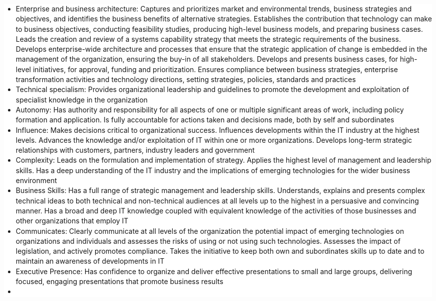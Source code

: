 - Enterprise and business architecture: Captures and prioritizes market and environmental trends, business strategies and objectives, and identifies the business benefits of alternative strategies. Establishes the contribution that technology can make to business objectives, conducting feasibility studies, producing high-level business models, and preparing business cases. Leads the creation and review of a systems capability strategy that meets the strategic requirements of the business. Develops enterprise-wide architecture and processes that ensure that the strategic application of change is embedded in the management of the organization, ensuring the buy-in of all stakeholders. Develops and presents business cases, for high-level initiatives, for approval, funding and prioritization. Ensures compliance between business strategies, enterprise transformation activities and technology directions, setting strategies, policies, standards and practices
- Technical specialism: Provides organizational leadership and guidelines to promote the development and exploitation of specialist knowledge in the organization
- Autonomy: Has authority and responsibility for all aspects of one or multiple significant areas of work, including policy formation and application. Is fully accountable for actions taken and decisions made, both by self and subordinates
- Influence: Makes decisions critical to organizational success. Influences developments within the IT industry at the highest levels. Advances the knowledge and/or exploitation of IT within one or more organizations. Develops long-term strategic relationships with customers, partners, industry leaders and government
- Complexity: Leads on the formulation and implementation of strategy. Applies the highest level of management and leadership skills. Has a deep understanding of the IT industry and the implications of emerging technologies for the wider business environment
- Business Skills: Has a full range of strategic management and leadership skills. Understands, explains and presents complex technical ideas to both technical and non-technical audiences at all levels up to the highest in a persuasive and convincing manner. Has a broad and deep IT knowledge coupled with equivalent knowledge of the activities of those businesses and other organizations that employ IT
- Communicates: Clearly communicate at all levels of the organization the potential impact of emerging technologies on organizations and individuals and assesses the risks of using or not using such technologies. Assesses the impact of legislation, and actively promotes compliance. Takes the initiative to keep both own and subordinates skills up to date and to maintain an awareness of developments in IT
- Executive Presence: Has confidence to organize and deliver effective presentations to small and large groups, delivering focused, engaging presentations that promote business results
- 